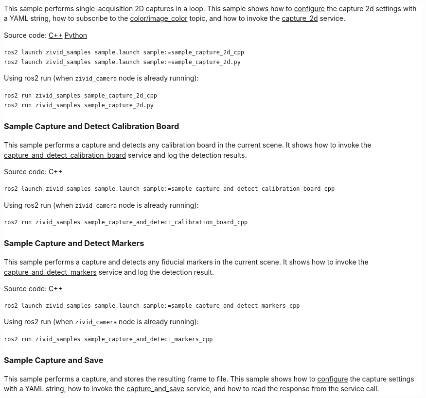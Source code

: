 This sample performs single-acquisition 2D captures in a loop. This sample shows how to [configure](#configuration) the
capture 2d settings with a YAML string, how to subscribe to the [color/image_color](#colorimage_color) topic, and how to
invoke the [capture_2d](#capture_2d) service.

Source code: [C++](./zivid_samples/src/sample_capture_2d.cpp) [Python](./zivid_samples/scripts/sample_capture_2d.py)

```bash
ros2 launch zivid_samples sample.launch sample:=sample_capture_2d_cpp
ros2 launch zivid_samples sample.launch sample:=sample_capture_2d.py
```
Using ros2 run (when `zivid_camera` node is already running):
```bash
ros2 run zivid_samples sample_capture_2d_cpp
ros2 run zivid_samples sample_capture_2d.py
```

### Sample Capture and Detect Calibration Board

This sample performs a capture and detects any calibration board in the current scene. It shows how to invoke the
[capture_and_detect_calibration_board](#capture_and_detect_calibration_board) service and log the detection results.

Source code: [C++](./zivid_samples/src/sample_capture_and_detect_calibration_board.cpp)

```bash
ros2 launch zivid_samples sample.launch sample:=sample_capture_and_detect_calibration_board_cpp
```

Using ros2 run (when `zivid_camera` node is already running):

```bash
ros2 run zivid_samples sample_capture_and_detect_calibration_board_cpp
```

### Sample Capture and Detect Markers

This sample performs a capture and detects any fiducial markers in the current scene. It shows how to invoke the
[capture_and_detect_markers](#capture_and_detect_markers) service and log the detection result.

Source code: [C++](./zivid_samples/src/sample_capture_and_detect_markers.cpp)

```bash
ros2 launch zivid_samples sample.launch sample:=sample_capture_and_detect_markers_cpp
```

Using ros2 run (when `zivid_camera` node is already running):

```bash
ros2 run zivid_samples sample_capture_and_detect_markers_cpp
```

### Sample Capture and Save

This sample performs a capture, and stores the resulting frame to file. This sample shows how to
[configure](#configuration) the capture settings with a YAML string, how to invoke the
[capture_and_save](#capture_and_save) service, and how to read the response from the service call.
